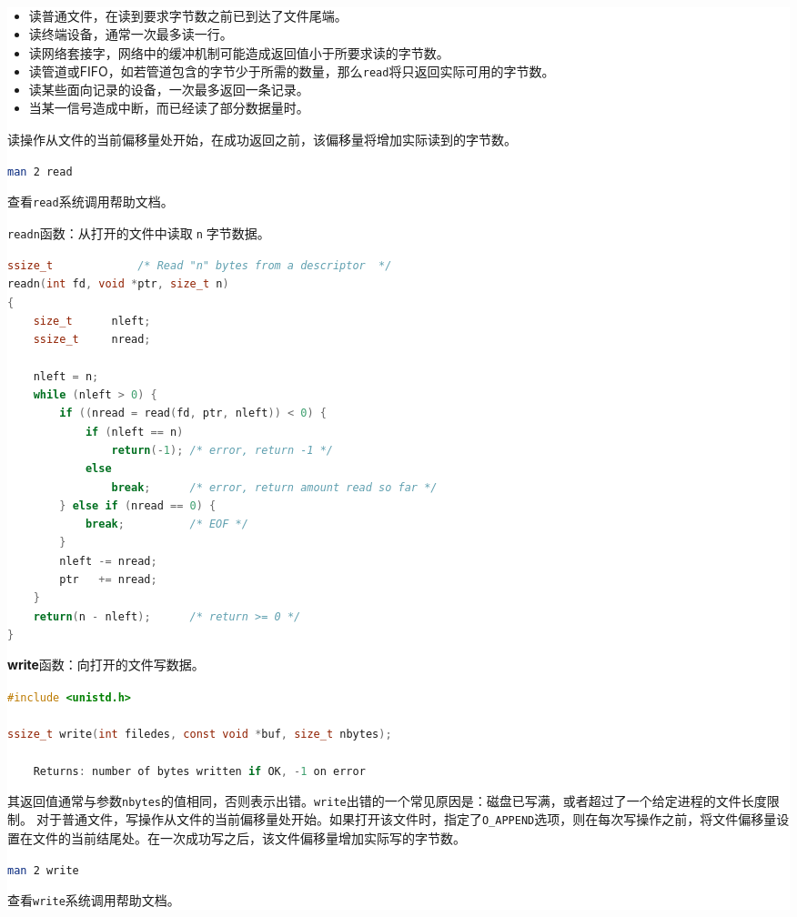 *   读普通文件，在读到要求字节数之前已到达了文件尾端。
*   读终端设备，通常一次最多读一行。
*   读网络套接字，网络中的缓冲机制可能造成返回值小于所要求读的字节数。
*   读管道或FIFO，如若管道包含的字节少于所需的数量，那么`read`将只返回实际可用的字节数。
*   读某些面向记录的设备，一次最多返回一条记录。
*   当某一信号造成中断，而已经读了部分数据量时。

读操作从文件的当前偏移量处开始，在成功返回之前，该偏移量将增加实际读到的字节数。
```bash
man 2 read
```
查看`read`系统调用帮助文档。

`readn`函数：从打开的文件中读取 `n` 字节数据。
```c
ssize_t             /* Read "n" bytes from a descriptor  */
readn(int fd, void *ptr, size_t n)
{
    size_t      nleft;
    ssize_t     nread;

    nleft = n;
    while (nleft > 0) {
        if ((nread = read(fd, ptr, nleft)) < 0) {
            if (nleft == n)
                return(-1); /* error, return -1 */
            else
                break;      /* error, return amount read so far */
        } else if (nread == 0) {
            break;          /* EOF */
        }
        nleft -= nread;
        ptr   += nread;
    }
    return(n - nleft);      /* return >= 0 */
}
```

**write**函数：向打开的文件写数据。
```c
#include <unistd.h>

ssize_t write(int filedes, const void *buf, size_t nbytes);

    Returns: number of bytes written if OK, -1 on error
```
其返回值通常与参数`nbytes`的值相同，否则表示出错。`write`出错的一个常见原因是：磁盘已写满，或者超过了一个给定进程的文件长度限制。
对于普通文件，写操作从文件的当前偏移量处开始。如果打开该文件时，指定了`O_APPEND`选项，则在每次写操作之前，将文件偏移量设置在文件的当前结尾处。在一次成功写之后，该文件偏移量增加实际写的字节数。
```bash
man 2 write
```
查看`write`系统调用帮助文档。
